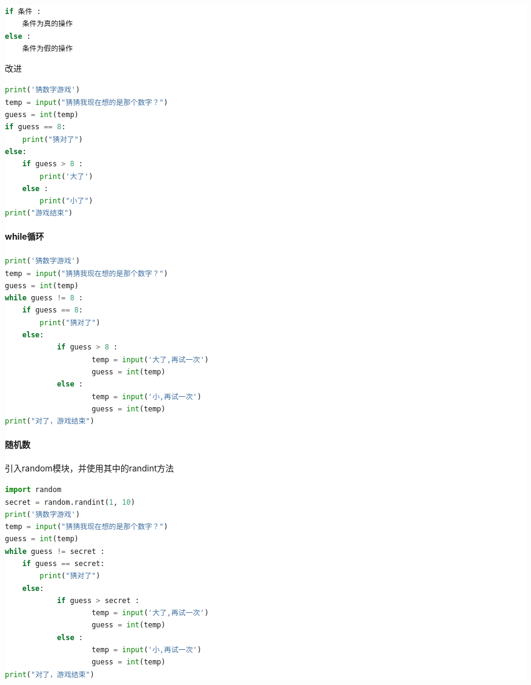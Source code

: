 ~~~python
if 条件 :
    条件为真的操作
else :
    条件为假的操作 
~~~

改进

~~~python
print('猜数字游戏')
temp = input("猜猜我现在想的是那个数字？")
guess = int(temp)
if guess == 8:
    print("猜对了")
else:
	if guess > 8 :
		print('大了')
	else :
		print("小了")		
print("游戏结束")

~~~

#### while循环

~~~python
print('猜数字游戏')
temp = input("猜猜我现在想的是那个数字？")
guess = int(temp)
while guess != 8 :
    if guess == 8:
        print("猜对了")
    else:
            if guess > 8 :
                    temp = input('大了,再试一次')
                    guess = int(temp)
            else :
                    temp = input('小,再试一次')
                    guess = int(temp)		
print("对了，游戏结束")
~~~

#### 随机数

引入random模块，并使用其中的randint方法

~~~python
import random
secret = random.randint(1, 10)
print('猜数字游戏')
temp = input("猜猜我现在想的是那个数字？")
guess = int(temp)
while guess != secret :
    if guess == secret:
        print("猜对了")
    else:
            if guess > secret :
                    temp = input('大了,再试一次')
                    guess = int(temp)
            else :
                    temp = input('小,再试一次')
                    guess = int(temp)		
print("对了，游戏结束")
~~~
